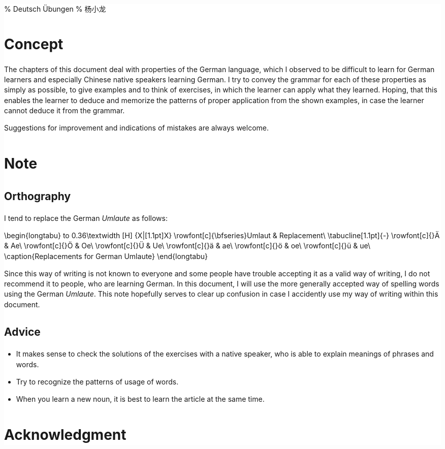 % Deutsch Übungen
% 杨小龙





# Concept

The chapters of this document deal with properties of the German language, which I observed to be difficult to learn for German learners and especially Chinese native speakers learning German. I try to convey the grammar for each of these properties as simply as possible, to give examples and to think of exercises, in which the learner can apply what they learned. Hoping, that this enables the learner to deduce and memorize the patterns of proper application from the shown examples, in case the learner cannot deduce it from the grammar.

Suggestions for improvement and indications of mistakes are always welcome.

# Note

## Orthography

I tend to replace the German _Umlaute_ as follows:

\begin{longtabu} to 0.36\textwidth [H] {X|[1.1pt]X}
	\rowfont[c]{\bfseries}Umlaut & Replacement\\
	\tabucline[1.1pt]{-}
	\rowfont[c]{}Ä & Ae\\
	\rowfont[c]{}Ö & Oe\\
	\rowfont[c]{}Ü & Ue\\
	\rowfont[c]{}ä & ae\\
	\rowfont[c]{}ö & oe\\
	\rowfont[c]{}ü & ue\\
	\caption{Replacements for German Umlaute}
\end{longtabu}

Since this way of writing is not known to everyone and some people have trouble accepting it as a valid way of writing, I do not recommend it to people, who are learning German. In this document, I will use the more generally accepted way of spelling words using the German _Umlaute_. This note hopefully serves to clear up confusion in case I accidently use my way of writing within this document.

## Advice

* It makes sense to check the solutions of the exercises with a native speaker, who is able to explain meanings of phrases and words.

* Try to recognize the patterns of usage of words.

* When you learn a new noun, it is best to learn the article at the same time.

# Acknowledgment


[^dass_old_spelling]: : According to the old spelling, _dass_ was written with _ß_ instead (_daß_). Still many people use _daß_ instead of _dass_.
[^intransitives_verb]: : Ein intransitives Verb ist ein Verb, dass kein Akkusativobjekt als Argument haben kann. Ein transitives Verb hingegen ist ein Verb, das ein Akkusativobjekt als Argument haben kann, aber nicht haben muss.
[^shaobing]: : Shāobing is a round Chinese cookie (food).
[^zustandsaenderung]: : A precise definition of change of state is difficult and might depend on philosophical interpretation and ideas. One could say, that every action implies a change of state. For example expresses _"She has eaten."_, the change in state of having eaten or not.
[^mehrteiligeAdverbien]: : Laut §39 des Dudens gilt: _"Mehrteilige Adverbien, Konjunktionen, Präpositionen und Pronomen schreibt man zusammen, wenn die Wortart, die Wortform oder die Bedeutung der einzelnen Bestandteile nicht mehr deutlich erkennbar ist."_ Meinem Ermessen nach ist die Bedeutung bei "infolge" oder "in Folge" sehr wohl erkennbar, denn "in der Folge von etwas" und "als Folge dessen" sind ohne Weiteres von jedem Muttersprachler zu verstehen. Des Weiteren ist, anstelle des Dudens, seit 1996 die amtliche Rechtschreibregelung maßgeblich für die deutsche Rechtschreibung. In dieser (Ausgabe Feb. 2006) befindet sich der zitierte Paragraph ebenso.
[^MeisterVomHimmel]: : Bedeutung: Man muss Dinge erst üben, bevor man sie gut kann. Es ist normal zu Beginn Fehler zu machen oder nicht perfekte Resultate zu erzielen.
[^WennOderFalls]: : In dieser Situation ist _falls_ die bessere Wahl, umgangssprachlich wird jedoch auch sehr oft _wenn_ verwendet, um eine von der Zeit unabhängige Bedingung zu beschreiben. Zum Beispiel: _"Wenn er dich nicht bezahlt hat, solltest du kündigen."_ und im Vergleich dazu: _"Falls er dich nicht bezahlt hat, solltest du kündigen."_ Im Englischen ist der Unterschied zwischen _when_ und _if_ deutlicher. Das Wort _when_ wird nur verwendet, um eine Zeit zu beschreiben, während _if_ nur verwendet wird, um Situationen zu unterscheiden.